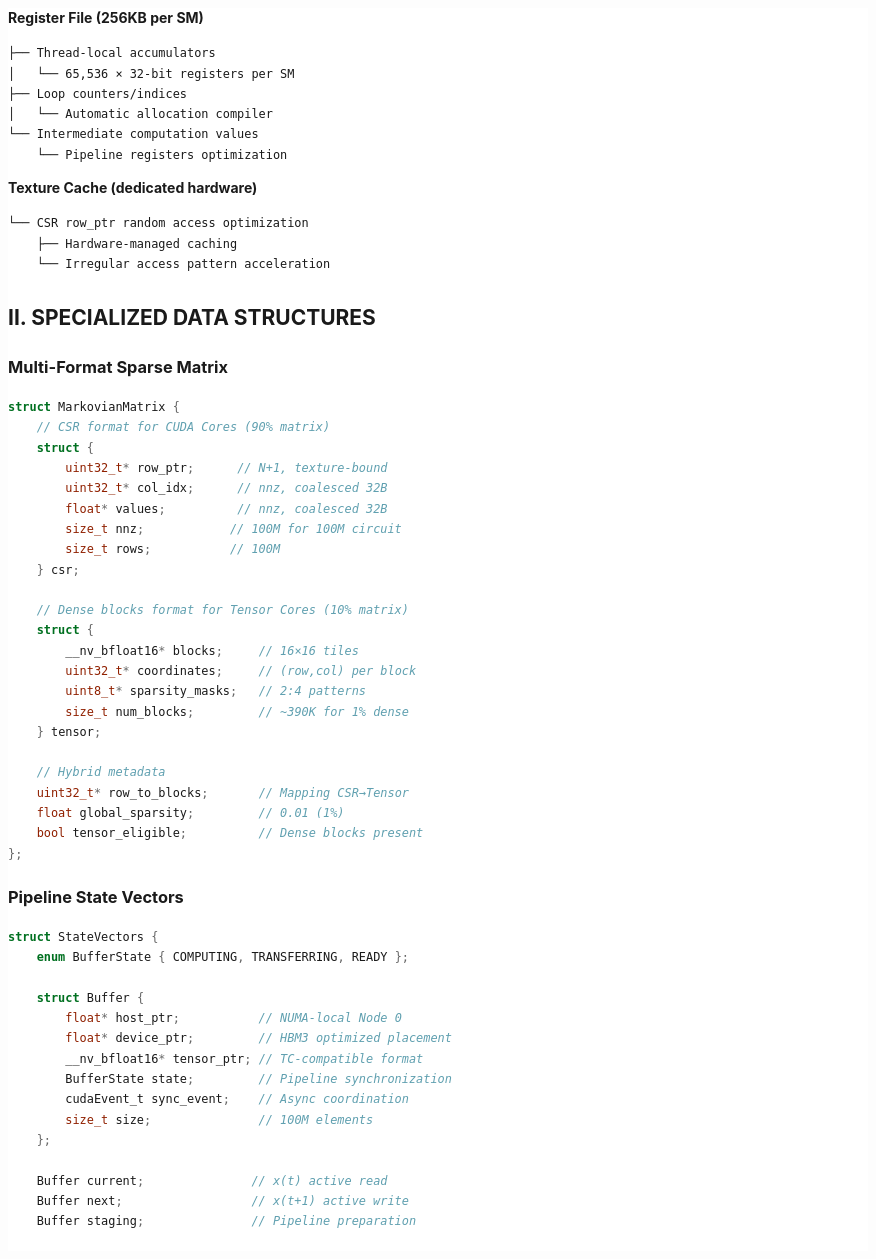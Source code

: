 **Register File (256KB per SM)**
```
├── Thread-local accumulators
│   └── 65,536 × 32-bit registers per SM
├── Loop counters/indices
│   └── Automatic allocation compiler
└── Intermediate computation values
    └── Pipeline registers optimization
```

**Texture Cache (dedicated hardware)**
```
└── CSR row_ptr random access optimization
    ├── Hardware-managed caching
    └── Irregular access pattern acceleration
```

## II. SPECIALIZED DATA STRUCTURES

### Multi-Format Sparse Matrix
```c
struct MarkovianMatrix {
    // CSR format for CUDA Cores (90% matrix)
    struct {
        uint32_t* row_ptr;      // N+1, texture-bound
        uint32_t* col_idx;      // nnz, coalesced 32B
        float* values;          // nnz, coalesced 32B
        size_t nnz;            // 100M for 100M circuit
        size_t rows;           // 100M
    } csr;
    
    // Dense blocks format for Tensor Cores (10% matrix)
    struct {
        __nv_bfloat16* blocks;     // 16×16 tiles
        uint32_t* coordinates;     // (row,col) per block
        uint8_t* sparsity_masks;   // 2:4 patterns
        size_t num_blocks;         // ~390K for 1% dense
    } tensor;
    
    // Hybrid metadata
    uint32_t* row_to_blocks;       // Mapping CSR→Tensor
    float global_sparsity;         // 0.01 (1%)
    bool tensor_eligible;          // Dense blocks present
};
```

### Pipeline State Vectors
```c  
struct StateVectors {
    enum BufferState { COMPUTING, TRANSFERRING, READY };
    
    struct Buffer {
        float* host_ptr;           // NUMA-local Node 0
        float* device_ptr;         // HBM3 optimized placement
        __nv_bfloat16* tensor_ptr; // TC-compatible format
        BufferState state;         // Pipeline synchronization
        cudaEvent_t sync_event;    // Async coordination
        size_t size;               // 100M elements
    };
    
    Buffer current;               // x(t) active read
    Buffer next;                  // x(t+1) active write
    Buffer staging;               // Pipeline preparation
    
```